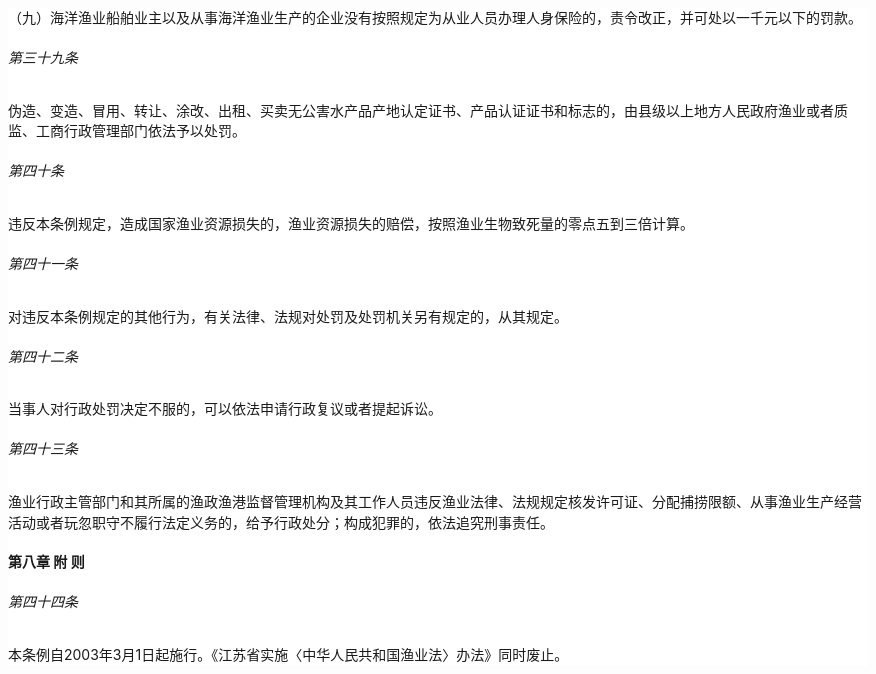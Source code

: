 （九）海洋渔业船舶业主以及从事海洋渔业生产的企业没有按照规定为从业人员办理人身保险的，责令改正，并可处以一千元以下的罚款。

###### 第三十九条

伪造、变造、冒用、转让、涂改、出租、买卖无公害水产品产地认定证书、产品认证证书和标志的，由县级以上地方人民政府渔业或者质监、工商行政管理部门依法予以处罚。

###### 第四十条

违反本条例规定，造成国家渔业资源损失的，渔业资源损失的赔偿，按照渔业生物致死量的零点五到三倍计算。

###### 第四十一条

对违反本条例规定的其他行为，有关法律、法规对处罚及处罚机关另有规定的，从其规定。

###### 第四十二条

当事人对行政处罚决定不服的，可以依法申请行政复议或者提起诉讼。

###### 第四十三条

渔业行政主管部门和其所属的渔政渔港监督管理机构及其工作人员违反渔业法律、法规规定核发许可证、分配捕捞限额、从事渔业生产经营活动或者玩忽职守不履行法定义务的，给予行政处分；构成犯罪的，依法追究刑事责任。

#### 第八章 附 则

###### 第四十四条

本条例自2003年3月1日起施行。《江苏省实施〈中华人民共和国渔业法〉办法》同时废止。
